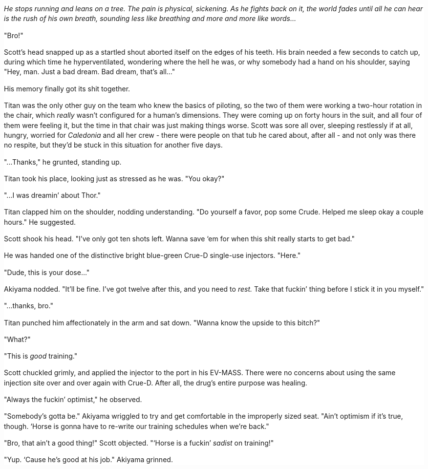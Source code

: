 *He stops running and leans on a tree. The pain is physical, sickening. As he fights back on it, the world fades until all he can hear is the rush of his own breath, sounding less like breathing and more and more like words…*

"Bro!"

Scott’s head snapped up as a startled shout aborted itself on the edges of his teeth. His brain needed a few seconds to catch up, during which time he hyperventilated, wondering where the hell he was, or why somebody had a hand on his shoulder, saying "Hey, man. Just a bad dream. Bad dream, that’s all…"

His memory finally got its shit together.

Titan was the only other guy on the team who knew the basics of piloting, so the two of them were working a two-hour rotation in the chair, which *really* wasn’t configured for a human’s dimensions. They were coming up on forty hours in the suit, and all four of them were feeling it, but the time in that chair was just making things worse. Scott was sore all over, sleeping restlessly if at all, hungry, worried for *Caledonia* and all her crew - there were people on that tub he cared about, after all - and not only was there no respite, but they’d be stuck in this situation for another five days.

"...Thanks," he grunted, standing up.

Titan took his place, looking just as stressed as he was. "You okay?"

"...I was dreamin’ about Thor."

Titan clapped him on the shoulder, nodding understanding. "Do yourself a favor, pop some Crude. Helped me sleep okay a couple hours." He suggested.

Scott shook his head. "I’ve only got ten shots left. Wanna save ‘em for when this shit really starts to get bad."

He was handed one of the distinctive bright blue-green Crue-D single-use injectors. "Here."

"Dude, this is your dose…"

Akiyama nodded. "It’ll be fine. I’ve got twelve after this, and you need to *rest.* Take that fuckin’ thing before I stick it in you myself."

"...thanks, bro."

Titan punched him affectionately in the arm and sat down. "Wanna know the upside to this bitch?"

"What?"

"This is *good* training."

Scott chuckled grimly, and applied the injector to the port in his EV-MASS. There were no concerns about using the same injection site over and over again with Crue-D. After all, the drug’s entire purpose was healing.

"Always the fuckin’ optimist," he observed.

"Somebody’s gotta be." Akiyama wriggled to try and get comfortable in the improperly sized seat. "Ain’t optimism if it’s true, though. ‘Horse is gonna have to re-write our training schedules when we’re back."

"Bro, that ain’t a good thing!" Scott objected. "‘Horse is a fuckin’ *sadist* on training!"

"Yup. ‘Cause he’s good at his job." Akiyama grinned.

